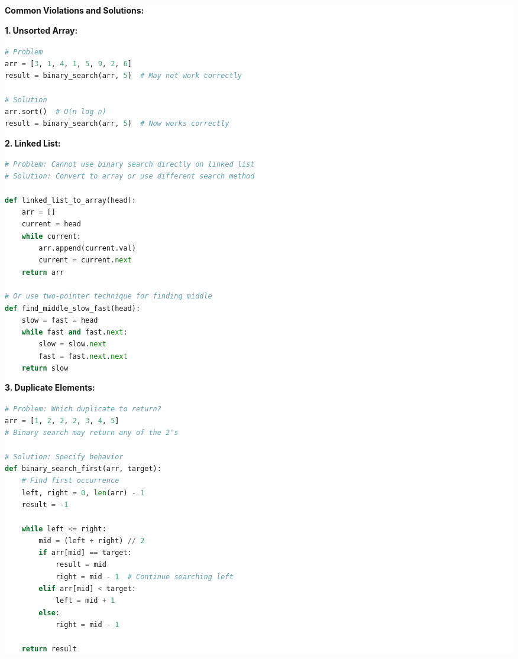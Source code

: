 **Common Violations and Solutions:**

**1. Unsorted Array:**
```python
# Problem
arr = [3, 1, 4, 1, 5, 9, 2, 6]
result = binary_search(arr, 5)  # May not work correctly

# Solution
arr.sort()  # O(n log n)
result = binary_search(arr, 5)  # Now works correctly
```

**2. Linked List:**
```python
# Problem: Cannot use binary search directly on linked list
# Solution: Convert to array or use different search method

def linked_list_to_array(head):
    arr = []
    current = head
    while current:
        arr.append(current.val)
        current = current.next
    return arr

# Or use two-pointer technique for finding middle
def find_middle_slow_fast(head):
    slow = fast = head
    while fast and fast.next:
        slow = slow.next
        fast = fast.next.next
    return slow
```

**3. Duplicate Elements:**
```python
# Problem: Which duplicate to return?
arr = [1, 2, 2, 2, 3, 4, 5]
# Binary search may return any of the 2's

# Solution: Specify behavior
def binary_search_first(arr, target):
    # Find first occurrence
    left, right = 0, len(arr) - 1
    result = -1
    
    while left <= right:
        mid = (left + right) // 2
        if arr[mid] == target:
            result = mid
            right = mid - 1  # Continue searching left
        elif arr[mid] < target:
            left = mid + 1
        else:
            right = mid - 1
    
    return result
```
